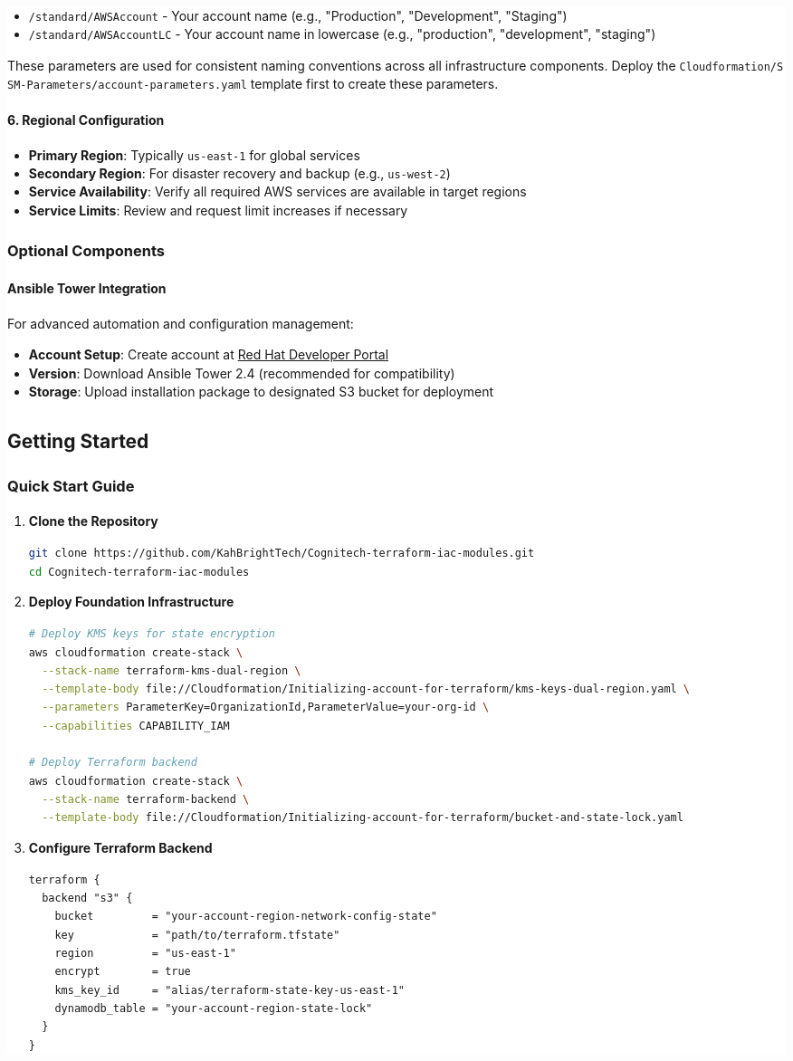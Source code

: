 - `/standard/AWSAccount` - Your account name (e.g., "Production", "Development", "Staging")
- `/standard/AWSAccountLC` - Your account name in lowercase (e.g., "production", "development", "staging")

These parameters are used for consistent naming conventions across all infrastructure components. Deploy the `Cloudformation/SSM-Parameters/account-parameters.yaml` template first to create these parameters.

#### 6. Regional Configuration
- **Primary Region**: Typically `us-east-1` for global services
- **Secondary Region**: For disaster recovery and backup (e.g., `us-west-2`)
- **Service Availability**: Verify all required AWS services are available in target regions
- **Service Limits**: Review and request limit increases if necessary

### Optional Components

#### Ansible Tower Integration
For advanced automation and configuration management:
- **Account Setup**: Create account at [Red Hat Developer Portal](https://developers.redhat.com/products/ansible/download)
- **Version**: Download Ansible Tower 2.4 (recommended for compatibility)
- **Storage**: Upload installation package to designated S3 bucket for deployment

## Getting Started

### Quick Start Guide

1. **Clone the Repository**
   ```bash
   git clone https://github.com/KahBrightTech/Cognitech-terraform-iac-modules.git
   cd Cognitech-terraform-iac-modules
   ```

2. **Deploy Foundation Infrastructure**
   ```bash
   # Deploy KMS keys for state encryption
   aws cloudformation create-stack \
     --stack-name terraform-kms-dual-region \
     --template-body file://Cloudformation/Initializing-account-for-terraform/kms-keys-dual-region.yaml \
     --parameters ParameterKey=OrganizationId,ParameterValue=your-org-id \
     --capabilities CAPABILITY_IAM

   # Deploy Terraform backend
   aws cloudformation create-stack \
     --stack-name terraform-backend \
     --template-body file://Cloudformation/Initializing-account-for-terraform/bucket-and-state-lock.yaml
   ```

3. **Configure Terraform Backend**
   ```hcl
   terraform {
     backend "s3" {
       bucket         = "your-account-region-network-config-state"
       key            = "path/to/terraform.tfstate"
       region         = "us-east-1"
       encrypt        = true
       kms_key_id     = "alias/terraform-state-key-us-east-1"
       dynamodb_table = "your-account-region-state-lock"
     }
   }
   ```

